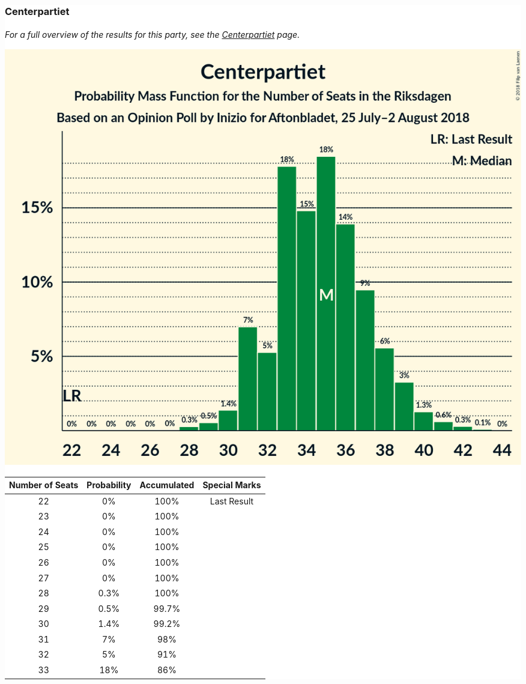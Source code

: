 ### Centerpartiet

*For a full overview of the results for this party, see the [Centerpartiet](party-centerpartiet.html) page.*

![Graph with seats probability mass function not yet produced](2018-08-02-Inizio-seats-pmf-centerpartiet.png "Seats Probability Mass Function")

| Number of Seats | Probability | Accumulated | Special Marks |
|:---------------:|:-----------:|:-----------:|:-------------:|
| 22 | 0% | 100% | Last Result |
| 23 | 0% | 100% |  |
| 24 | 0% | 100% |  |
| 25 | 0% | 100% |  |
| 26 | 0% | 100% |  |
| 27 | 0% | 100% |  |
| 28 | 0.3% | 100% |  |
| 29 | 0.5% | 99.7% |  |
| 30 | 1.4% | 99.2% |  |
| 31 | 7% | 98% |  |
| 32 | 5% | 91% |  |
| 33 | 18% | 86% |  |